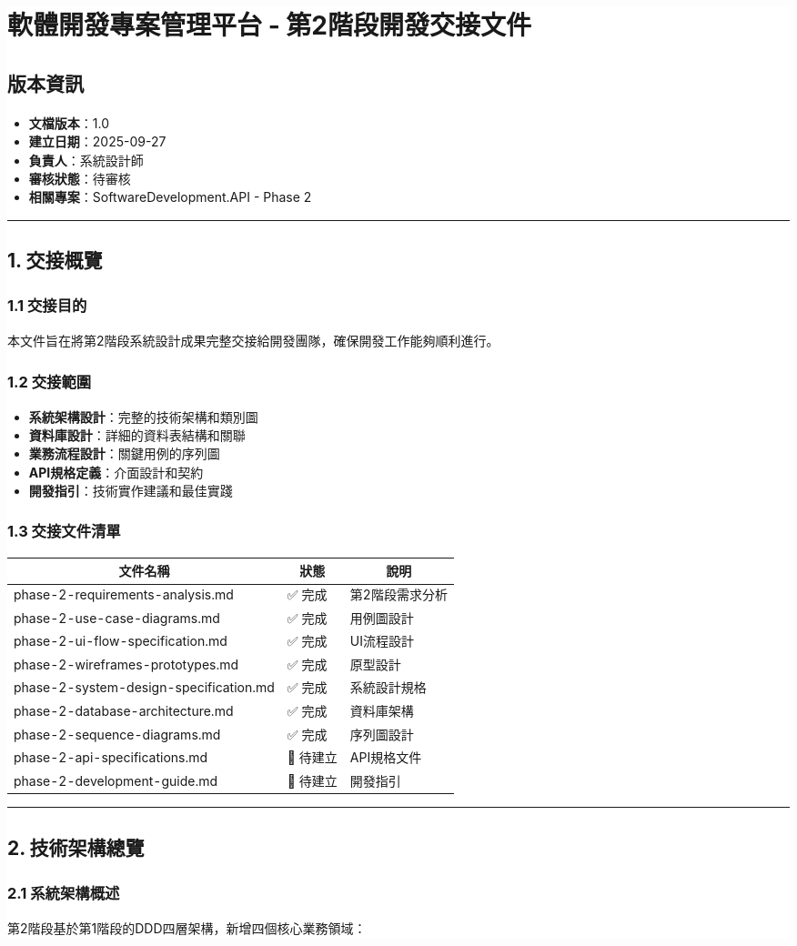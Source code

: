 # 軟體開發專案管理平台 - 第2階段開發交接文件

## 版本資訊
- **文檔版本**：1.0
- **建立日期**：2025-09-27
- **負責人**：系統設計師
- **審核狀態**：待審核
- **相關專案**：SoftwareDevelopment.API - Phase 2

---

## 1. 交接概覽

### 1.1 交接目的
本文件旨在將第2階段系統設計成果完整交接給開發團隊，確保開發工作能夠順利進行。

### 1.2 交接範圍
- **系統架構設計**：完整的技術架構和類別圖
- **資料庫設計**：詳細的資料表結構和關聯
- **業務流程設計**：關鍵用例的序列圖
- **API規格定義**：介面設計和契約
- **開發指引**：技術實作建議和最佳實踐

### 1.3 交接文件清單

| 文件名稱 | 狀態 | 說明 |
|---------|------|------|
| phase-2-requirements-analysis.md | ✅ 完成 | 第2階段需求分析 |
| phase-2-use-case-diagrams.md | ✅ 完成 | 用例圖設計 |
| phase-2-ui-flow-specification.md | ✅ 完成 | UI流程設計 |
| phase-2-wireframes-prototypes.md | ✅ 完成 | 原型設計 |
| phase-2-system-design-specification.md | ✅ 完成 | 系統設計規格 |
| phase-2-database-architecture.md | ✅ 完成 | 資料庫架構 |
| phase-2-sequence-diagrams.md | ✅ 完成 | 序列圖設計 |
| phase-2-api-specifications.md | 🚧 待建立 | API規格文件 |
| phase-2-development-guide.md | 🚧 待建立 | 開發指引 |

---

## 2. 技術架構總覽

### 2.1 系統架構概述
第2階段基於第1階段的DDD四層架構，新增四個核心業務領域：
